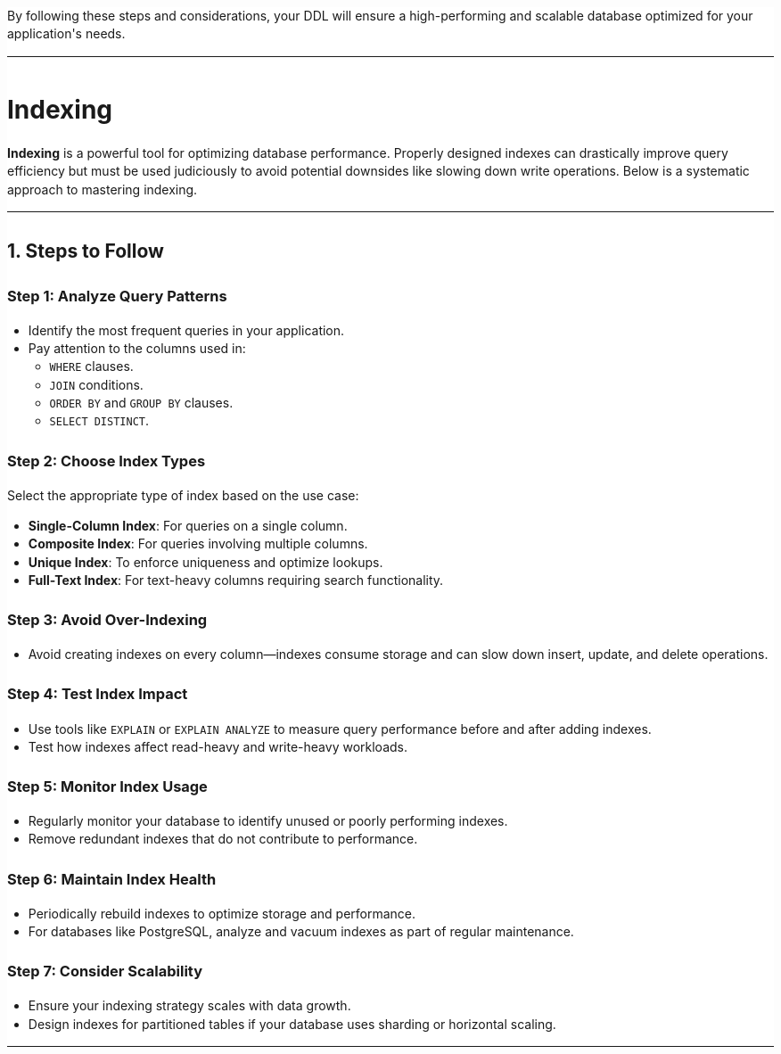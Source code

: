 
By following these steps and considerations, your DDL will ensure a high-performing and scalable database optimized for your application's needs.

---


# Indexing

**Indexing** is a powerful tool for optimizing database performance. Properly designed indexes can drastically improve query efficiency but must be used judiciously to avoid potential downsides like slowing down write operations. Below is a systematic approach to mastering indexing.

---

## 1. Steps to Follow

### **Step 1: Analyze Query Patterns**
- Identify the most frequent queries in your application.
- Pay attention to the columns used in:
  - `WHERE` clauses.
  - `JOIN` conditions.
  - `ORDER BY` and `GROUP BY` clauses.
  - `SELECT DISTINCT`.

### **Step 2: Choose Index Types**
Select the appropriate type of index based on the use case:
- **Single-Column Index**: For queries on a single column.
- **Composite Index**: For queries involving multiple columns.
- **Unique Index**: To enforce uniqueness and optimize lookups.
- **Full-Text Index**: For text-heavy columns requiring search functionality.

### **Step 3: Avoid Over-Indexing**
- Avoid creating indexes on every column—indexes consume storage and can slow down insert, update, and delete operations.

### **Step 4: Test Index Impact**
- Use tools like `EXPLAIN` or `EXPLAIN ANALYZE` to measure query performance before and after adding indexes.
- Test how indexes affect read-heavy and write-heavy workloads.

### **Step 5: Monitor Index Usage**
- Regularly monitor your database to identify unused or poorly performing indexes.
- Remove redundant indexes that do not contribute to performance.

### **Step 6: Maintain Index Health**
- Periodically rebuild indexes to optimize storage and performance.
- For databases like PostgreSQL, analyze and vacuum indexes as part of regular maintenance.

### **Step 7: Consider Scalability**
- Ensure your indexing strategy scales with data growth.
- Design indexes for partitioned tables if your database uses sharding or horizontal scaling.

---